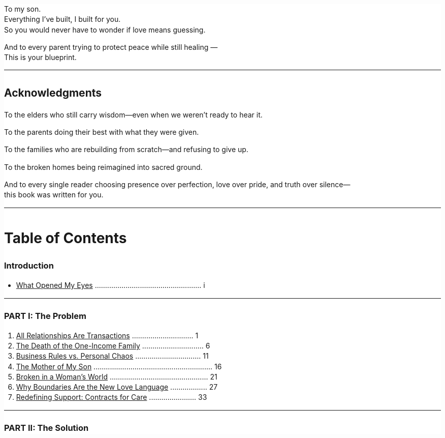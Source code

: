To my son.  
Everything I’ve built, I built for you.  
So you would never have to wonder if love means guessing.

And to every parent trying to protect peace while still healing —  
This is your blueprint.

---

## Acknowledgments

To the elders who still carry wisdom—even when we weren’t ready to hear it.

To the parents doing their best with what they were given.

To the families who are rebuilding from scratch—and refusing to give up.

To the broken homes being reimagined into sacred ground.

And to every single reader choosing presence over perfection, love over pride, and truth over silence—  
this book was written for you.

---

# Table of Contents

### Introduction

- [What Opened My Eyes](#what-opened-my-eyes) .................................................... i

****

### PART I: The Problem

1. [All Relationships Are Transactions](#all-relationships-are-transactions) .............................. 1  
2. [The Death of the One-Income Family](#the-death-of-the-one-income-family) .............................. 6  
3. [Business Rules vs. Personal Chaos](#business-rules-vs-personal-chaos) ................................ 11  
4. [The Mother of My Son](#the-mother-of-my-son) .......................................................... 16  
5. [Broken in a Woman’s World](#broken-in-a-womans-world) ................................................ 21  
6. [Why Boundaries Are the New Love Language](#why-boundaries-are-the-new-love-language) .................. 27  
7. [Redefining Support: Contracts for Care](#redefining-support-contracts-for-care) ....................... 33  

****

### PART II: The Solution
